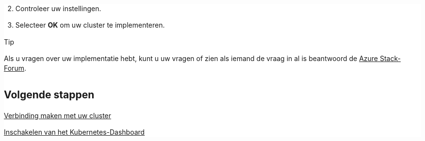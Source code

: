 2. Controleer uw instellingen.

3. Selecteer **OK** om uw cluster te implementeren.

> [!TIP]  
>  Als u vragen over uw implementatie hebt, kunt u uw vragen of zien als iemand de vraag in al is beantwoord de [Azure Stack-Forum](https://social.msdn.microsoft.com/Forums/azure/home?forum=azurestack). 

## <a name="next-steps"></a>Volgende stappen

[Verbinding maken met uw cluster](azure-stack-solution-template-kubernetes-deploy.md#connect-to-your-cluster)

[Inschakelen van het Kubernetes-Dashboard](azure-stack-solution-template-kubernetes-dashboard.md)